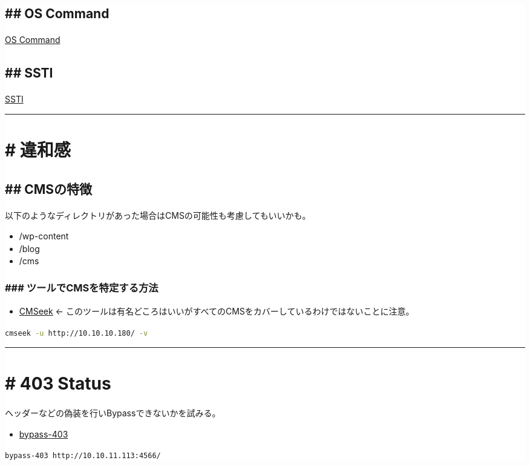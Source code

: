## ## OS Command
[OS Command](obsidian://open?vault=CheatSheet&file=ChatSheet%2F%E8%84%86%E5%BC%B1%E6%80%A7%E5%88%A5%2FOS%20Command%20Injection)

## ## SSTI
[SSTI](obsidian://open?vault=CheatSheet&file=ChatSheet%2F%E8%84%86%E5%BC%B1%E6%80%A7%E5%88%A5%2FSSTI(Server%20Side%20Templet%20Injection))

---
# # 違和感
## ## CMSの特徴
以下のようなディレクトリがあった場合はCMSの可能性も考慮してもいいかも。
- /wp-content
- /blog
- /cms

### ### ツールでCMSを特定する方法
- [CMSeek](https://github.com/Tuhinshubhra/CMSeek) <- このツールは有名どころはいいがすべてのCMSをカバーしているわけではないことに注意。
```sh
cmseek -u http://10.10.10.180/ -v
```

---
# # 403 Status
ヘッダーなどの偽装を行いBypassできないかを試みる。
- [bypass-403](https://github.com/iamj0ker/bypass-403)
```sh
bypass-403 http://10.10.11.113:4566/
```